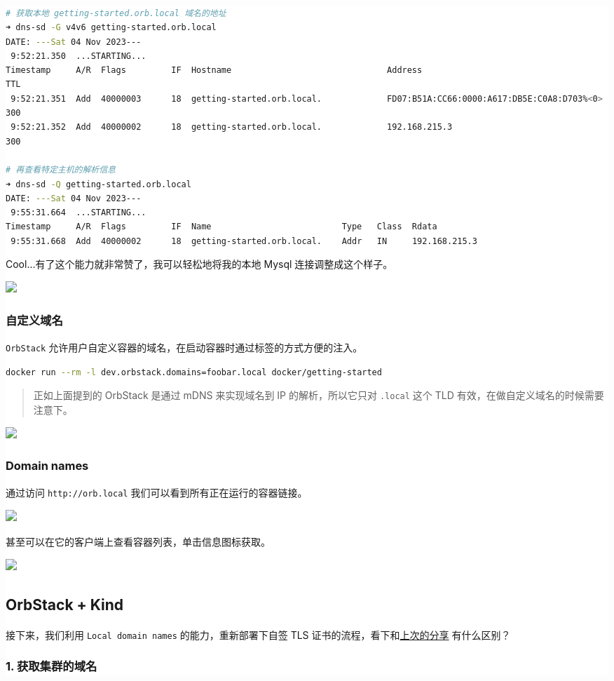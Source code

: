 ```bash
# 获取本地 getting-started.orb.local 域名的地址
➜ dns-sd -G v4v6 getting-started.orb.local
DATE: ---Sat 04 Nov 2023---
 9:52:21.350  ...STARTING...
Timestamp     A/R  Flags         IF  Hostname                               Address                                      TTL
 9:52:21.351  Add  40000003      18  getting-started.orb.local.             FD07:B51A:CC66:0000:A617:DB5E:C0A8:D703%<0>  300
 9:52:21.352  Add  40000002      18  getting-started.orb.local.             192.168.215.3                                300

# 再查看特定主机的解析信息
➜ dns-sd -Q getting-started.orb.local
DATE: ---Sat 04 Nov 2023---
 9:55:31.664  ...STARTING...
Timestamp     A/R  Flags         IF  Name                          Type   Class  Rdata
 9:55:31.668  Add  40000002      18  getting-started.orb.local.    Addr   IN     192.168.215.3
```

Cool...有了这个能力就非常赞了，我可以轻松地将我的本地 Mysql 连接调整成这个样子。

![](https://cdn.jsdelivr.net/gh/cloud-native-101/files@main/imgs/k8s-networking-orbstack-optimization/62335551-49ec-49cf-a1ba-7c38385cefbc.png)

### 自定义域名

`OrbStack` 允许用户自定义容器的域名，在启动容器时通过标签的方式方便的注入。

```bash
docker run --rm -l dev.orbstack.domains=foobar.local docker/getting-started
```

> 正如上面提到的 OrbStack 是通过 mDNS 来实现域名到 IP 的解析，所以它只对 `.local` 这个 TLD 有效，在做自定义域名的时候需要注意下。

![](https://cdn.jsdelivr.net/gh/cloud-native-101/files@main/imgs/k8s-networking-orbstack-optimization/deaf9a38-ee38-48dc-b83c-6543619537e7.png)

### Domain names

通过访问 `http://orb.local` 我们可以看到所有正在运行的容器链接。

![](https://cdn.jsdelivr.net/gh/cloud-native-101/files@main/imgs/k8s-networking-orbstack-optimization/cc6d7d27-4dc5-4063-a20e-6a9ea6c64513.png)

甚至可以在它的客户端上查看容器列表，单击信息图标获取。

![](https://cdn.jsdelivr.net/gh/cloud-native-101/files@main/imgs/k8s-networking-orbstack-optimization/7369f29e-dd8a-4619-a64d-124ba339255e.png)

## OrbStack + Kind

接下来，我们利用 `Local domain names` 的能力，重新部署下自签 TLS 证书的流程，看下和[上次的分享](https://mp.weixin.qq.com/s/SHJeqf9SOUnytqzIsyHpeg) 有什么区别？

### 1. 获取集群的域名
